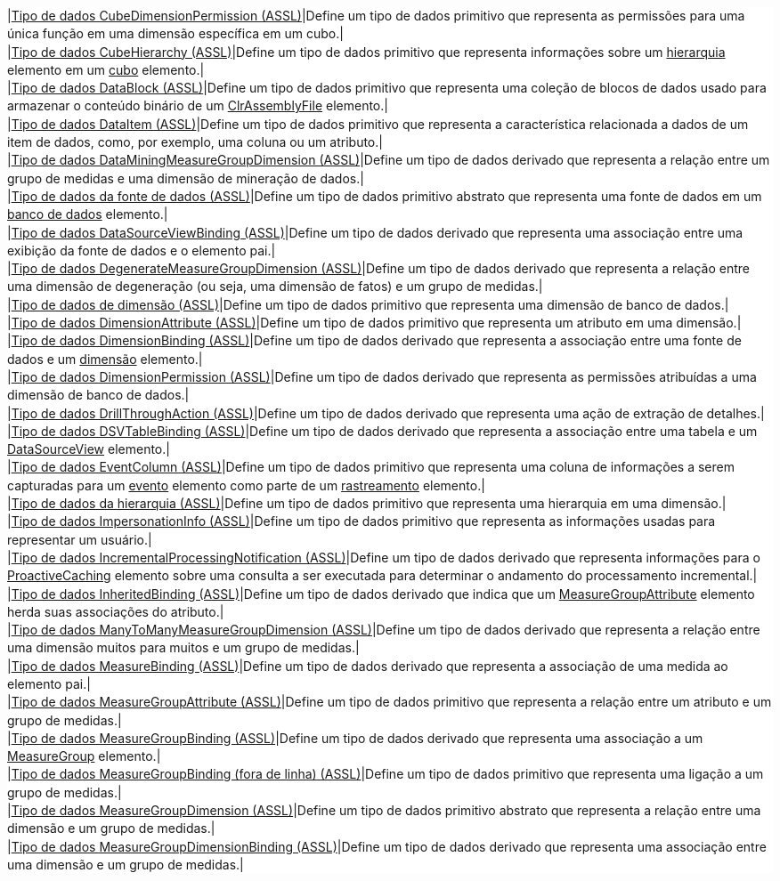 |[Tipo de dados CubeDimensionPermission &#40;ASSL&#41;](permission-data-type-assl.md)|Define um tipo de dados primitivo que representa as permissões para uma única função em uma dimensão específica em um cubo.|  
|[Tipo de dados CubeHierarchy &#40;ASSL&#41;](hierarchy-data-type-assl.md)|Define um tipo de dados primitivo que representa informações sobre um [hierarquia](../objects/hierarchy-element-assl.md) elemento em um [cubo](../objects/cube-element-assl.md) elemento.|  
|[Tipo de dados DataBlock &#40;ASSL&#41;](datablock-data-type-assl.md)|Define um tipo de dados primitivo que representa uma coleção de blocos de dados usado para armazenar o conteúdo binário de um [ClrAssemblyFile](clrassemblyfile-data-type-assl.md) elemento.|  
|[Tipo de dados DataItem &#40;ASSL&#41;](dataitem-data-type-assl.md)|Define um tipo de dados primitivo que representa a característica relacionada a dados de um item de dados, como, por exemplo, uma coluna ou um atributo.|  
|[Tipo de dados DataMiningMeasureGroupDimension &#40;ASSL&#41;](measuregroupdimension-data-type-assl.md)|Define um tipo de dados derivado que representa a relação entre um grupo de medidas e uma dimensão de mineração de dados.|  
|[Tipo de dados da fonte de dados &#40;ASSL&#41;](datasource-data-type-assl.md)|Define um tipo de dados primitivo abstrato que representa uma fonte de dados em um [banco de dados](../objects/database-element-assl.md) elemento.|  
|[Tipo de dados DataSourceViewBinding &#40;ASSL&#41;](datasourceviewbinding-data-type-assl.md)|Define um tipo de dados derivado que representa uma associação entre uma exibição da fonte de dados e o elemento pai.|  
|[Tipo de dados DegenerateMeasureGroupDimension &#40;ASSL&#41;](degeneratemeasuregroupdimension-data-type-assl.md)|Define um tipo de dados derivado que representa a relação entre uma dimensão de degeneração (ou seja, uma dimensão de fatos) e um grupo de medidas.|  
|[Tipo de dados de dimensão &#40;ASSL&#41;](dimension-data-type-assl.md)|Define um tipo de dados primitivo que representa uma dimensão de banco de dados.|  
|[Tipo de dados DimensionAttribute &#40;ASSL&#41;](dimensionattribute-data-type-assl.md)|Define um tipo de dados primitivo que representa um atributo em uma dimensão.|  
|[Tipo de dados DimensionBinding &#40;ASSL&#41;](dimensionbinding-data-type-assl.md)|Define um tipo de dados derivado que representa a associação entre uma fonte de dados e um [dimensão](../objects/dimension-element-assl.md) elemento.|  
|[Tipo de dados DimensionPermission &#40;ASSL&#41;](permission-data-type-assl.md)|Define um tipo de dados derivado que representa as permissões atribuídas a uma dimensão de banco de dados.|  
|[Tipo de dados DrillThroughAction &#40;ASSL&#41;](drillthroughaction-data-type-assl.md)|Define um tipo de dados derivado que representa uma ação de extração de detalhes.|  
|[Tipo de dados DSVTableBinding &#40;ASSL&#41;](tablebinding-data-type-assl.md)|Define um tipo de dados derivado que representa a associação entre uma tabela e um [DataSourceView](../objects/datasourceview-element-assl.md) elemento.|  
|[Tipo de dados EventColumn &#40;ASSL&#41;](eventcolumn-data-type-assl.md)|Define um tipo de dados primitivo que representa uma coluna de informações a serem capturadas para um [evento](../objects/event-element-assl.md) elemento como parte de um [rastreamento](../objects/trace-element-assl.md) elemento.|  
|[Tipo de dados da hierarquia &#40;ASSL&#41;](hierarchy-data-type-assl.md)|Define um tipo de dados primitivo que representa uma hierarquia em uma dimensão.|  
|[Tipo de dados ImpersonationInfo &#40;ASSL&#41;](impersonationinfo-data-type-assl.md)|Define um tipo de dados primitivo que representa as informações usadas para representar um usuário.|  
|[Tipo de dados IncrementalProcessingNotification &#40;ASSL&#41;](incrementalprocessingnotification-data-type-assl.md)|Define um tipo de dados derivado que representa informações para o [ProactiveCaching](../objects/proactivecaching-element-assl.md) elemento sobre uma consulta a ser executada para determinar o andamento do processamento incremental.|  
|[Tipo de dados InheritedBinding &#40;ASSL&#41;](inheritedbinding-data-type-assl.md)|Define um tipo de dados derivado que indica que um [MeasureGroupAttribute](measuregroupattribute-data-type-assl.md) elemento herda suas associações do atributo.|  
|[Tipo de dados ManyToManyMeasureGroupDimension &#40;ASSL&#41;](manytomanymeasuregroupdimension-data-type-assl.md)|Define um tipo de dados derivado que representa a relação entre uma dimensão muitos para muitos e um grupo de medidas.|  
|[Tipo de dados MeasureBinding &#40;ASSL&#41;](measurebinding-data-type-assl.md)|Define um tipo de dados derivado que representa a associação de uma medida ao elemento pai.|  
|[Tipo de dados MeasureGroupAttribute &#40;ASSL&#41;](measuregroupattribute-data-type-assl.md)|Define um tipo de dados primitivo que representa a relação entre um atributo e um grupo de medidas.|  
|[Tipo de dados MeasureGroupBinding &#40;ASSL&#41;](measuregroupbinding-data-type-assl.md)|Define um tipo de dados derivado que representa uma associação a um [MeasureGroup](../objects/group-element-assl.md) elemento.|  
|[Tipo de dados MeasureGroupBinding &#40;fora de linha&#41; &#40;ASSL&#41;](measuregroupbinding-data-type-out-of-line-assl.md)|Define um tipo de dados primitivo que representa uma ligação a um grupo de medidas.|  
|[Tipo de dados MeasureGroupDimension &#40;ASSL&#41;](measuregroupdimension-data-type-assl.md)|Define um tipo de dados primitivo abstrato que representa a relação entre uma dimensão e um grupo de medidas.|  
|[Tipo de dados MeasureGroupDimensionBinding &#40;ASSL&#41;](measuregroupdimensionbinding-data-type-assl.md)|Define um tipo de dados derivado que representa uma associação entre uma dimensão e um grupo de medidas.|  